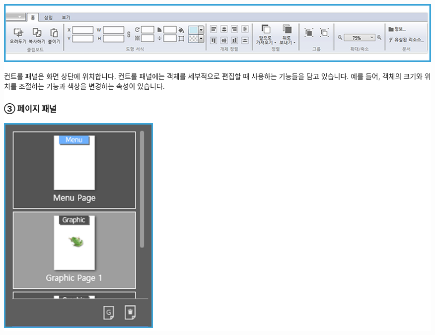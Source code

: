 <img src='./figure/03-inter-3.jpg' width="1200">


컨트롤 패널은 화면 상단에 위치합니다. 컨트롤 패널에는 객체를 세부적으로 편집할 때 사용하는 기능들을 담고 있습니다. 예를 들어, 객체의 크기와 위치를 조절하는 기능과 색상을 변경하는 속성이 있습니다. 

### ③ 페이지 패널

<img src='./figure/03-inter-4.jpg' width="300">
